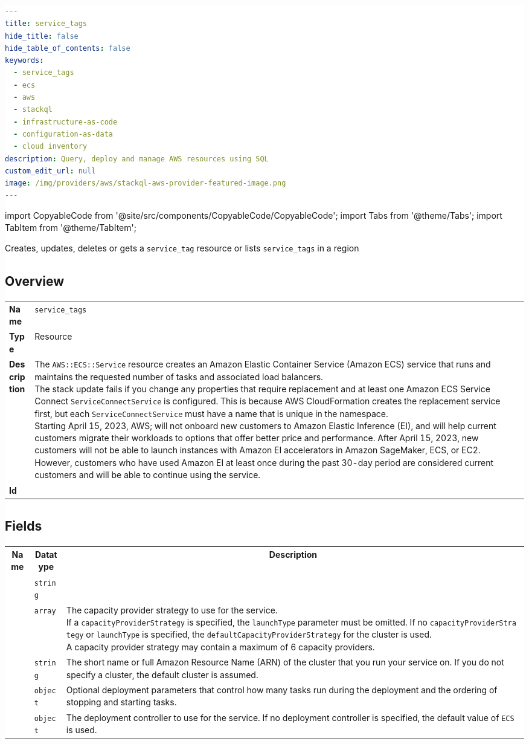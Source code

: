 ```yaml
---
title: service_tags
hide_title: false
hide_table_of_contents: false
keywords:
  - service_tags
  - ecs
  - aws
  - stackql
  - infrastructure-as-code
  - configuration-as-data
  - cloud inventory
description: Query, deploy and manage AWS resources using SQL
custom_edit_url: null
image: /img/providers/aws/stackql-aws-provider-featured-image.png
---
```


import CopyableCode from '@site/src/components/CopyableCode/CopyableCode';
import Tabs from '@theme/Tabs';
import TabItem from '@theme/TabItem';

Creates, updates, deletes or gets a <code>service_tag</code> resource or lists <code>service_tags</code> in a region

## Overview
<table><tbody>
<tr><td><b>Name</b></td><td><code>service_tags</code></td></tr>
<tr><td><b>Type</b></td><td>Resource</td></tr>
<tr><td><b>Description</b></td><td>The <code>AWS::ECS::Service</code> resource creates an Amazon Elastic Container Service (Amazon ECS) service that runs and maintains the requested number of tasks and associated load balancers.<br />The stack update fails if you change any properties that require replacement and at least one Amazon ECS Service Connect <code>ServiceConnectService</code> is configured. This is because AWS CloudFormation creates the replacement service first, but each <code>ServiceConnectService</code> must have a name that is unique in the namespace.<br />Starting April 15, 2023, AWS; will not onboard new customers to Amazon Elastic Inference (EI), and will help current customers migrate their workloads to options that offer better price and performance. After April 15, 2023, new customers will not be able to launch instances with Amazon EI accelerators in Amazon SageMaker, ECS, or EC2. However, customers who have used Amazon EI at least once during the past 30-day period are considered current customers and will be able to continue using the service.</td></tr>
<tr><td><b>Id</b></td><td><CopyableCode code="aws.ecs.service_tags" /></td></tr>
</tbody></table>

## Fields
<table><tbody><tr><th>Name</th><th>Datatype</th><th>Description</th></tr><tr><td><CopyableCode code="service_arn" /></td><td><code>string</code></td><td></td></tr>
<tr><td><CopyableCode code="capacity_provider_strategy" /></td><td><code>array</code></td><td>The capacity provider strategy to use for the service.<br />If a <code>capacityProviderStrategy</code> is specified, the <code>launchType</code> parameter must be omitted. If no <code>capacityProviderStrategy</code> or <code>launchType</code> is specified, the <code>defaultCapacityProviderStrategy</code> for the cluster is used.<br />A capacity provider strategy may contain a maximum of 6 capacity providers.</td></tr>
<tr><td><CopyableCode code="cluster" /></td><td><code>string</code></td><td>The short name or full Amazon Resource Name (ARN) of the cluster that you run your service on. If you do not specify a cluster, the default cluster is assumed.</td></tr>
<tr><td><CopyableCode code="deployment_configuration" /></td><td><code>object</code></td><td>Optional deployment parameters that control how many tasks run during the deployment and the ordering of stopping and starting tasks.</td></tr>
<tr><td><CopyableCode code="deployment_controller" /></td><td><code>object</code></td><td>The deployment controller to use for the service. If no deployment controller is specified, the default value of <code>ECS</code> is used.</td></tr>